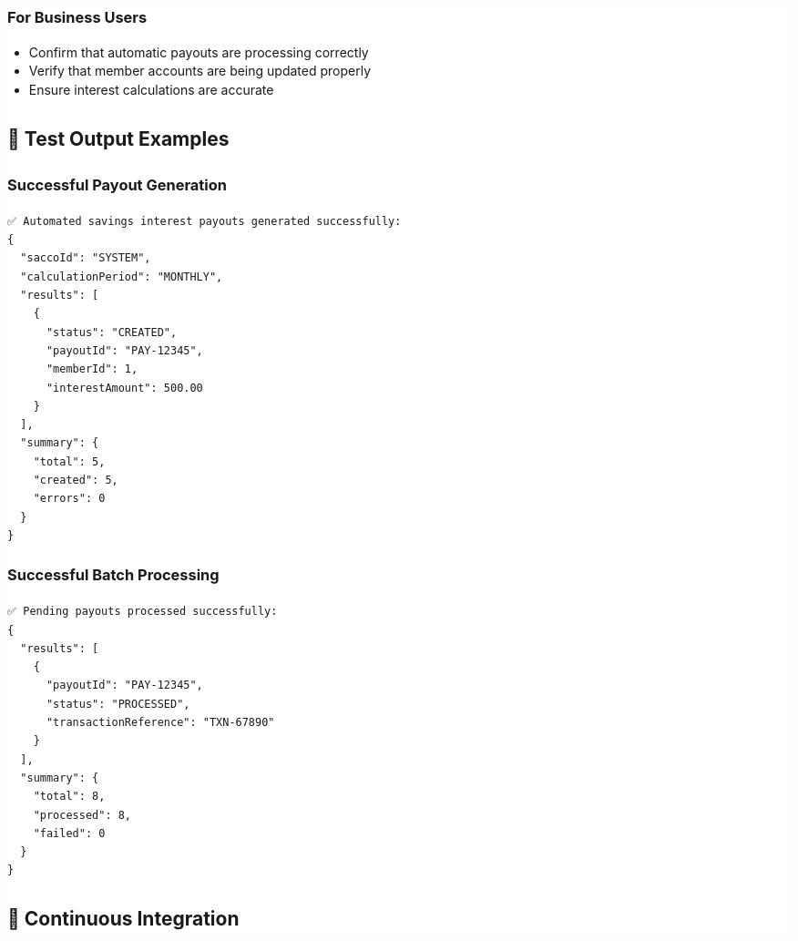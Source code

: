 ### For Business Users
- Confirm that automatic payouts are processing correctly
- Verify that member accounts are being updated properly
- Ensure interest calculations are accurate

## 📝 Test Output Examples

### Successful Payout Generation
```
✅ Automated savings interest payouts generated successfully:
{
  "saccoId": "SYSTEM",
  "calculationPeriod": "MONTHLY",
  "results": [
    {
      "status": "CREATED",
      "payoutId": "PAY-12345",
      "memberId": 1,
      "interestAmount": 500.00
    }
  ],
  "summary": {
    "total": 5,
    "created": 5,
    "errors": 0
  }
}
```

### Successful Batch Processing
```
✅ Pending payouts processed successfully:
{
  "results": [
    {
      "payoutId": "PAY-12345",
      "status": "PROCESSED",
      "transactionReference": "TXN-67890"
    }
  ],
  "summary": {
    "total": 8,
    "processed": 8,
    "failed": 0
  }
}
```

## 🔄 Continuous Integration
